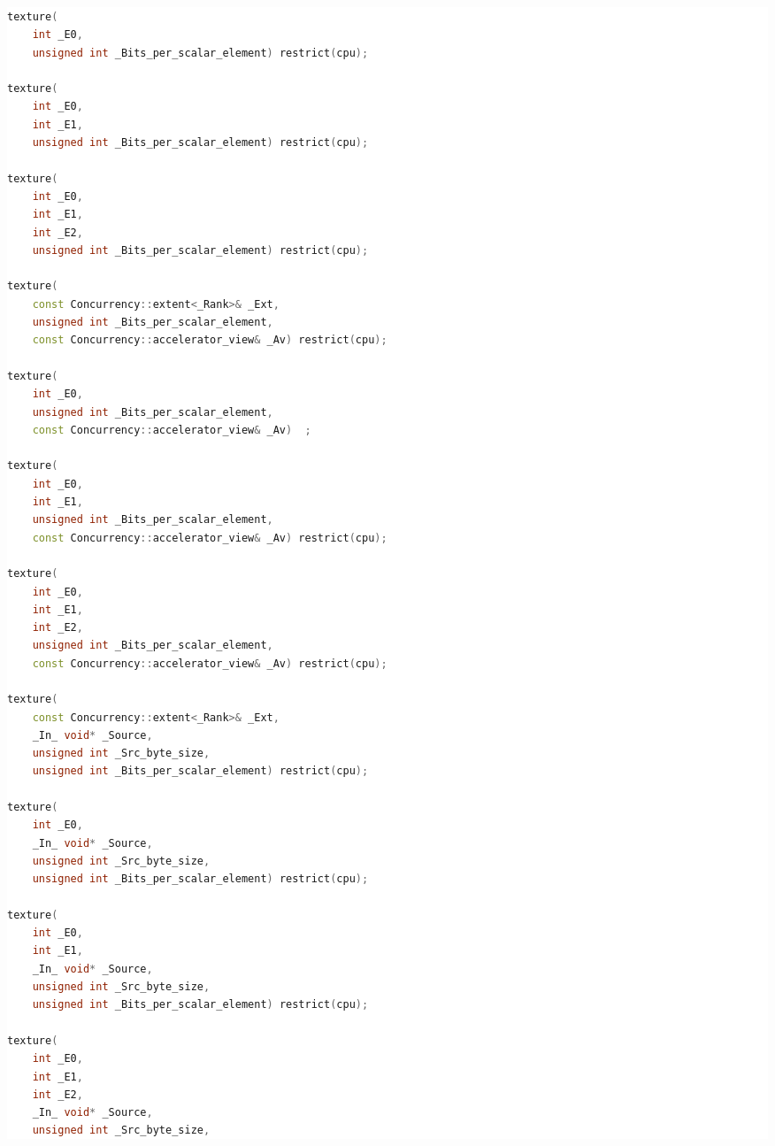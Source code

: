 ```cpp
texture(
    int _E0,
    unsigned int _Bits_per_scalar_element) restrict(cpu);

texture(
    int _E0,
    int _E1,
    unsigned int _Bits_per_scalar_element) restrict(cpu);

texture(
    int _E0,
    int _E1,
    int _E2,
    unsigned int _Bits_per_scalar_element) restrict(cpu);

texture(
    const Concurrency::extent<_Rank>& _Ext,
    unsigned int _Bits_per_scalar_element,
    const Concurrency::accelerator_view& _Av) restrict(cpu);

texture(
    int _E0,
    unsigned int _Bits_per_scalar_element,
    const Concurrency::accelerator_view& _Av)  ;

texture(
    int _E0,
    int _E1,
    unsigned int _Bits_per_scalar_element,
    const Concurrency::accelerator_view& _Av) restrict(cpu);

texture(
    int _E0,
    int _E1,
    int _E2,
    unsigned int _Bits_per_scalar_element,
    const Concurrency::accelerator_view& _Av) restrict(cpu);

texture(
    const Concurrency::extent<_Rank>& _Ext,
    _In_ void* _Source,
    unsigned int _Src_byte_size,
    unsigned int _Bits_per_scalar_element) restrict(cpu);

texture(
    int _E0,
    _In_ void* _Source,
    unsigned int _Src_byte_size,
    unsigned int _Bits_per_scalar_element) restrict(cpu);

texture(
    int _E0,
    int _E1,
    _In_ void* _Source,
    unsigned int _Src_byte_size,
    unsigned int _Bits_per_scalar_element) restrict(cpu);

texture(
    int _E0,
    int _E1,
    int _E2,
    _In_ void* _Source,
    unsigned int _Src_byte_size,
```